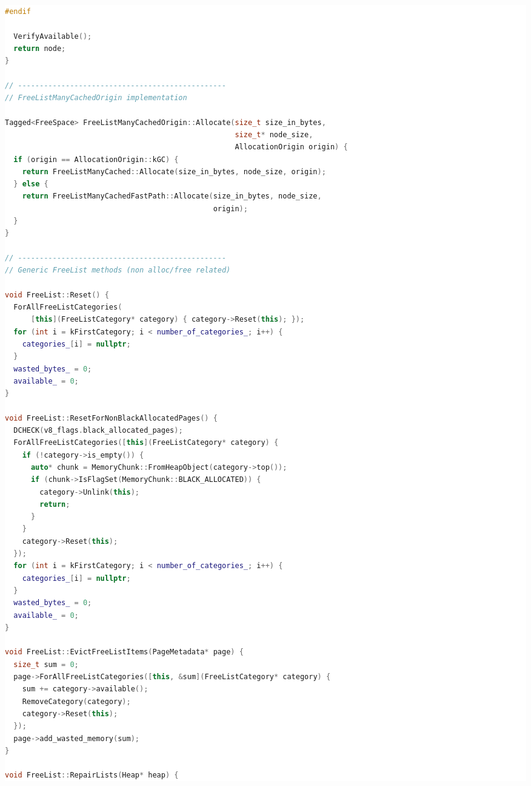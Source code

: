 ```cpp
#endif

  VerifyAvailable();
  return node;
}

// ------------------------------------------------
// FreeListManyCachedOrigin implementation

Tagged<FreeSpace> FreeListManyCachedOrigin::Allocate(size_t size_in_bytes,
                                                     size_t* node_size,
                                                     AllocationOrigin origin) {
  if (origin == AllocationOrigin::kGC) {
    return FreeListManyCached::Allocate(size_in_bytes, node_size, origin);
  } else {
    return FreeListManyCachedFastPath::Allocate(size_in_bytes, node_size,
                                                origin);
  }
}

// ------------------------------------------------
// Generic FreeList methods (non alloc/free related)

void FreeList::Reset() {
  ForAllFreeListCategories(
      [this](FreeListCategory* category) { category->Reset(this); });
  for (int i = kFirstCategory; i < number_of_categories_; i++) {
    categories_[i] = nullptr;
  }
  wasted_bytes_ = 0;
  available_ = 0;
}

void FreeList::ResetForNonBlackAllocatedPages() {
  DCHECK(v8_flags.black_allocated_pages);
  ForAllFreeListCategories([this](FreeListCategory* category) {
    if (!category->is_empty()) {
      auto* chunk = MemoryChunk::FromHeapObject(category->top());
      if (chunk->IsFlagSet(MemoryChunk::BLACK_ALLOCATED)) {
        category->Unlink(this);
        return;
      }
    }
    category->Reset(this);
  });
  for (int i = kFirstCategory; i < number_of_categories_; i++) {
    categories_[i] = nullptr;
  }
  wasted_bytes_ = 0;
  available_ = 0;
}

void FreeList::EvictFreeListItems(PageMetadata* page) {
  size_t sum = 0;
  page->ForAllFreeListCategories([this, &sum](FreeListCategory* category) {
    sum += category->available();
    RemoveCategory(category);
    category->Reset(this);
  });
  page->add_wasted_memory(sum);
}

void FreeList::RepairLists(Heap* heap) {
```